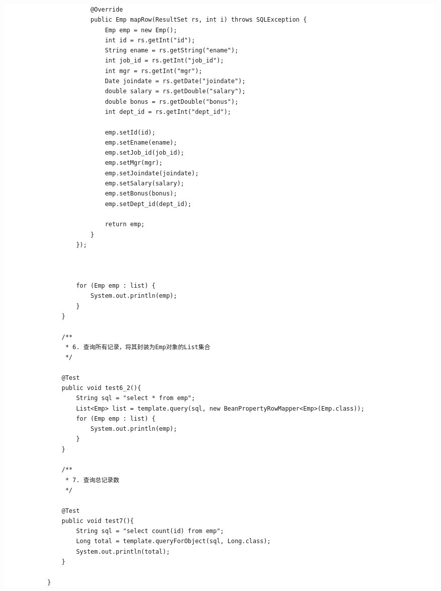  				            @Override
 				            public Emp mapRow(ResultSet rs, int i) throws SQLException {
 				                Emp emp = new Emp();
 				                int id = rs.getInt("id");
 				                String ename = rs.getString("ename");
 				                int job_id = rs.getInt("job_id");
 				                int mgr = rs.getInt("mgr");
 				                Date joindate = rs.getDate("joindate");
 				                double salary = rs.getDouble("salary");
 				                double bonus = rs.getDouble("bonus");
 				                int dept_id = rs.getInt("dept_id");
 				
 				                emp.setId(id);
 				                emp.setEname(ename);
 				                emp.setJob_id(job_id);
 				                emp.setMgr(mgr);
 				                emp.setJoindate(joindate);
 				                emp.setSalary(salary);
 				                emp.setBonus(bonus);
 				                emp.setDept_id(dept_id);
 				
 				                return emp;
 				            }
 				        });


 				
 				        for (Emp emp : list) {
 				            System.out.println(emp);
 				        }
 				    }
 				
 				    /**
 				     * 6. 查询所有记录，将其封装为Emp对象的List集合
 				     */
 				
 				    @Test
 				    public void test6_2(){
 				        String sql = "select * from emp";
 				        List<Emp> list = template.query(sql, new BeanPropertyRowMapper<Emp>(Emp.class));
 				        for (Emp emp : list) {
 				            System.out.println(emp);
 				        }
 				    }
 				
 				    /**
 				     * 7. 查询总记录数
 				     */
 				
 				    @Test
 				    public void test7(){
 				        String sql = "select count(id) from emp";
 				        Long total = template.queryForObject(sql, Long.class);
 				        System.out.println(total);
 				    }
 				
 				}			
